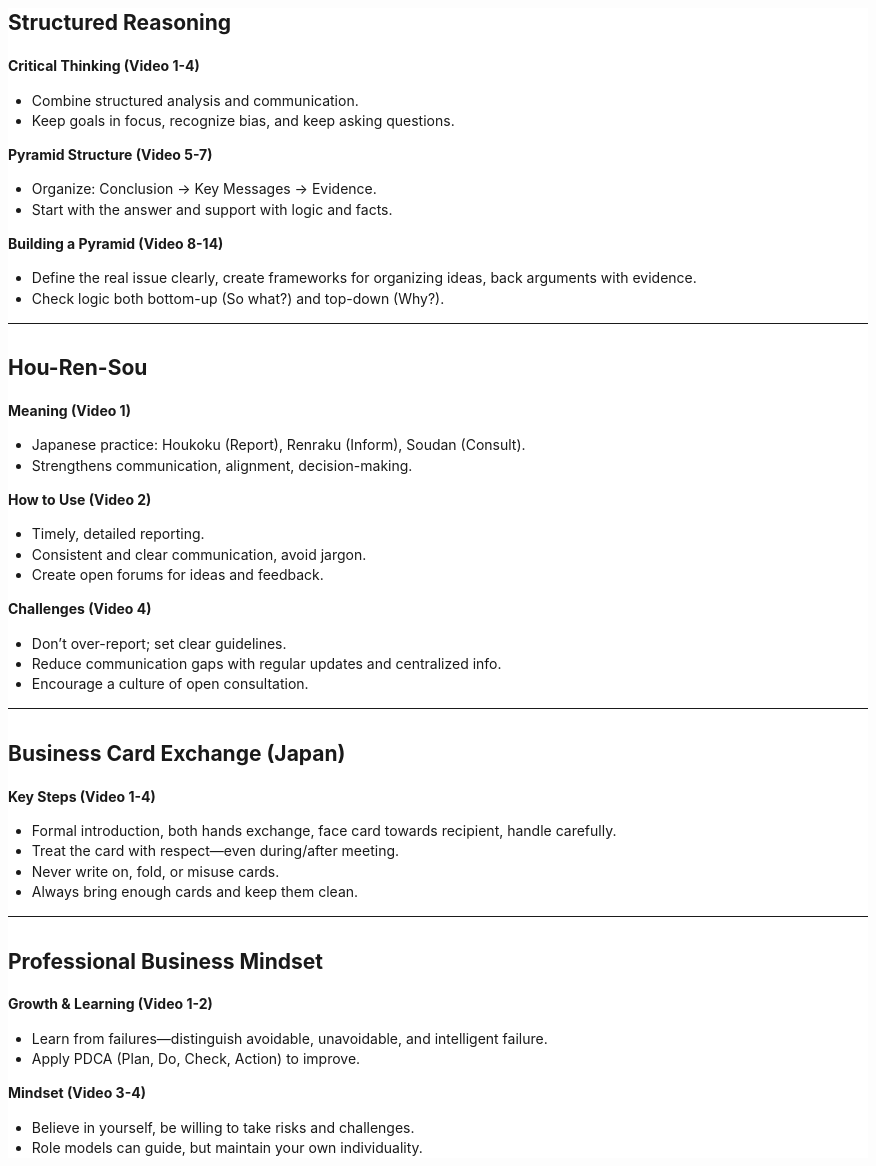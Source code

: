 ## Structured Reasoning

**Critical Thinking (Video 1-4)**
- Combine structured analysis and communication.
- Keep goals in focus, recognize bias, and keep asking questions.

**Pyramid Structure (Video 5-7)**
- Organize: Conclusion → Key Messages → Evidence.
- Start with the answer and support with logic and facts.

**Building a Pyramid (Video 8-14)**
- Define the real issue clearly, create frameworks for organizing ideas, back arguments with evidence.
- Check logic both bottom-up (So what?) and top-down (Why?).

---

## Hou-Ren-Sou

**Meaning (Video 1)**
- Japanese practice: Houkoku (Report), Renraku (Inform), Soudan (Consult).
- Strengthens communication, alignment, decision-making.

**How to Use (Video 2)**
- Timely, detailed reporting.
- Consistent and clear communication, avoid jargon.
- Create open forums for ideas and feedback.

**Challenges (Video 4)**
- Don’t over-report; set clear guidelines.
- Reduce communication gaps with regular updates and centralized info.
- Encourage a culture of open consultation.

---

## Business Card Exchange (Japan)

**Key Steps (Video 1-4)**
- Formal introduction, both hands exchange, face card towards recipient, handle carefully.
- Treat the card with respect—even during/after meeting.
- Never write on, fold, or misuse cards.
- Always bring enough cards and keep them clean.

---

## Professional Business Mindset

**Growth & Learning (Video 1-2)**
- Learn from failures—distinguish avoidable, unavoidable, and intelligent failure.
- Apply PDCA (Plan, Do, Check, Action) to improve.

**Mindset (Video 3-4)**
- Believe in yourself, be willing to take risks and challenges.
- Role models can guide, but maintain your own individuality.
